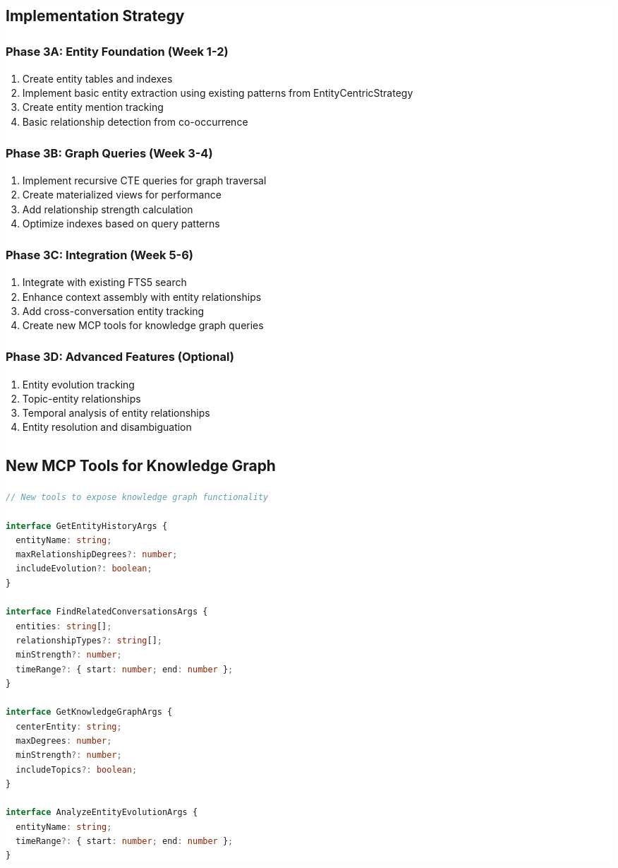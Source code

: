 ## Implementation Strategy

### Phase 3A: Entity Foundation (Week 1-2)
1. Create entity tables and indexes
2. Implement basic entity extraction using existing patterns from EntityCentricStrategy
3. Create entity mention tracking
4. Basic relationship detection from co-occurrence

### Phase 3B: Graph Queries (Week 3-4)  
1. Implement recursive CTE queries for graph traversal
2. Create materialized views for performance
3. Add relationship strength calculation
4. Optimize indexes based on query patterns

### Phase 3C: Integration (Week 5-6)
1. Integrate with existing FTS5 search
2. Enhance context assembly with entity relationships
3. Add cross-conversation entity tracking
4. Create new MCP tools for knowledge graph queries

### Phase 3D: Advanced Features (Optional)
1. Entity evolution tracking
2. Topic-entity relationships
3. Temporal analysis of entity relationships
4. Entity resolution and disambiguation

## New MCP Tools for Knowledge Graph

```typescript
// New tools to expose knowledge graph functionality

interface GetEntityHistoryArgs {
  entityName: string;
  maxRelationshipDegrees?: number;
  includeEvolution?: boolean;
}

interface FindRelatedConversationsArgs {
  entities: string[];
  relationshipTypes?: string[];
  minStrength?: number;
  timeRange?: { start: number; end: number };
}

interface GetKnowledgeGraphArgs {
  centerEntity: string;
  maxDegrees: number;
  minStrength?: number;
  includeTopics?: boolean;
}

interface AnalyzeEntityEvolutionArgs {
  entityName: string;
  timeRange?: { start: number; end: number };
}
```
